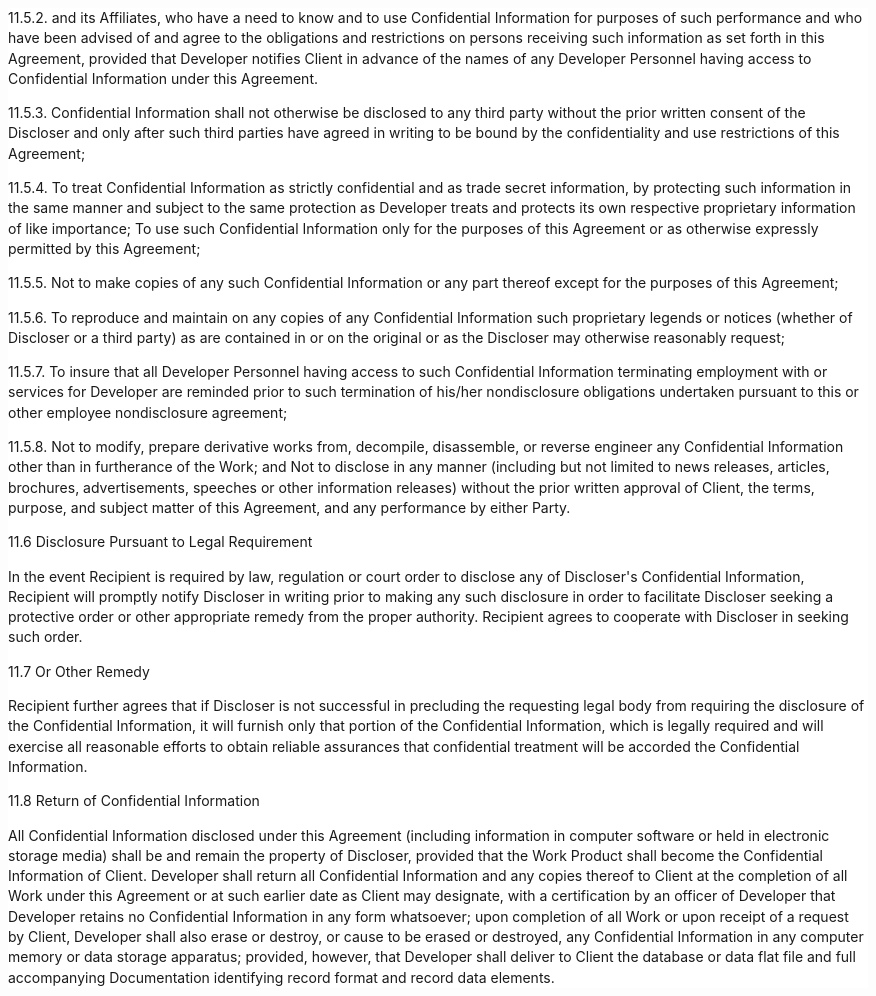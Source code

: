 11.5.2.	and its Affiliates, who have a need to know and to use Confidential Information for purposes of such performance and who have been advised of and agree to the obligations and restrictions on persons receiving such information as set forth in this Agreement, provided that Developer notifies Client in advance of the names of any Developer Personnel having access to Confidential Information under this Agreement. 

11.5.3.	Confidential Information shall not otherwise be disclosed to any third party without the prior written consent of the Discloser and only after such third parties have agreed in writing to be bound by the confidentiality and use restrictions of this Agreement;

11.5.4.	To treat Confidential Information as strictly confidential and as trade secret information, by protecting such information in the same manner and subject to the same protection as Developer treats and protects its own respective proprietary information of like importance; To use such Confidential Information only for the purposes of this Agreement or as otherwise expressly permitted by this Agreement;

11.5.5.	Not to make copies of any such Confidential Information or any part thereof except for the purposes of this Agreement;

11.5.6.	To reproduce and maintain on any copies of any Confidential Information such proprietary legends or notices (whether of Discloser or a third party) as are contained in or on the original or as the Discloser may otherwise reasonably request;

11.5.7.	To insure that all Developer Personnel having access to such Confidential Information terminating employment with or services for Developer are reminded prior to such termination of his/her nondisclosure obligations undertaken pursuant to this or other employee nondisclosure agreement;

11.5.8.	Not to modify, prepare derivative works from, decompile, disassemble, or reverse engineer any Confidential Information other than in furtherance of the Work; and Not to disclose in any manner (including but not limited to news releases, articles, brochures, advertisements, speeches or other information releases) without the prior written approval of Client, the terms, purpose, and subject matter of this Agreement, and any performance by either Party.

11.6	Disclosure Pursuant to Legal Requirement

In the event Recipient is required by law, regulation or court order to disclose any of Discloser's Confidential Information, Recipient will promptly notify Discloser in writing prior to making any such disclosure in order to facilitate Discloser seeking a protective order or other appropriate remedy from the proper authority. Recipient agrees to cooperate with Discloser in seeking such order.

11.7	Or Other Remedy

Recipient further agrees that if Discloser is not successful in precluding the requesting legal body from requiring the disclosure of the Confidential Information, it will furnish only that portion of the Confidential Information, which is legally required and will exercise all reasonable efforts to obtain reliable assurances that confidential treatment will be accorded the Confidential Information.

11.8	Return of Confidential Information

All Confidential Information disclosed under this Agreement (including information in computer software or held in electronic storage media) shall be and remain the property of Discloser, provided that the Work Product shall become the Confidential Information of Client. Developer shall return all Confidential Information and any copies thereof to Client at the completion of all Work under this Agreement or at such earlier date as Client may designate, 
with a certification by an officer of Developer that Developer retains no Confidential Information in any form whatsoever; upon completion of all Work or upon receipt of a request by Client, Developer shall also erase or destroy, or cause to be erased or destroyed, any Confidential Information in any computer memory or data storage apparatus; provided, however, that Developer shall deliver to Client the database or data flat file and full accompanying Documentation identifying record format and record data elements.
